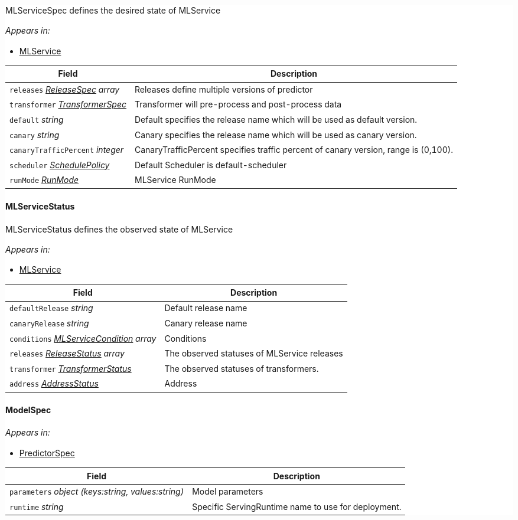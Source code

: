 

MLServiceSpec defines the desired state of MLService

_Appears in:_
- [MLService](#mlservice)

| Field | Description |
| --- | --- |
| `releases` _[ReleaseSpec](#releasespec) array_ | Releases define multiple versions of predictor |
| `transformer` _[TransformerSpec](#transformerspec)_ | Transformer will pre-process and post-process data |
| `default` _string_ | Default specifies the release name which will be used as default version. |
| `canary` _string_ | Canary specifies the release name which will be used as canary version. |
| `canaryTrafficPercent` _integer_ | CanaryTrafficPercent specifies traffic percent of canary version, range is (0,100). |
| `scheduler` _[SchedulePolicy](#schedulepolicy)_ | Default Scheduler is default-scheduler |
| `runMode` _[RunMode](#runmode)_ | MLService RunMode |


#### MLServiceStatus



MLServiceStatus defines the observed state of MLService

_Appears in:_
- [MLService](#mlservice)

| Field | Description |
| --- | --- |
| `defaultRelease` _string_ | Default release name |
| `canaryRelease` _string_ | Canary release name |
| `conditions` _[MLServiceCondition](#mlservicecondition) array_ | Conditions |
| `releases` _[ReleaseStatus](#releasestatus) array_ | The observed statuses of MLService releases |
| `transformer` _[TransformerStatus](#transformerstatus)_ | The observed statuses of transformers. |
| `address` _[AddressStatus](#addressstatus)_ | Address |


#### ModelSpec





_Appears in:_
- [PredictorSpec](#predictorspec)

| Field | Description |
| --- | --- |
| `parameters` _object (keys:string, values:string)_ | Model parameters |
| `runtime` _string_ | Specific ServingRuntime name to use for deployment. |
